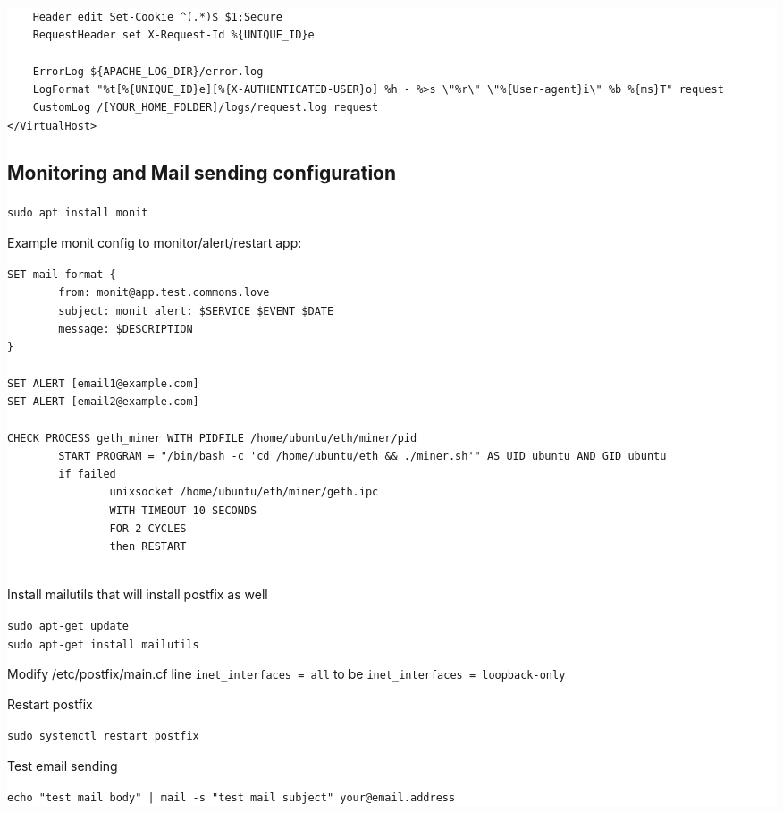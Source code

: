 ```
    Header edit Set-Cookie ^(.*)$ $1;Secure
    RequestHeader set X-Request-Id %{UNIQUE_ID}e

    ErrorLog ${APACHE_LOG_DIR}/error.log
    LogFormat "%t[%{UNIQUE_ID}e][%{X-AUTHENTICATED-USER}o] %h - %>s \"%r\" \"%{User-agent}i\" %b %{ms}T" request
    CustomLog /[YOUR_HOME_FOLDER]/logs/request.log request
</VirtualHost>
```

## Monitoring and Mail sending configuration
```
sudo apt install monit

```

Example monit config to monitor/alert/restart app:
```
SET mail-format {
        from: monit@app.test.commons.love
        subject: monit alert: $SERVICE $EVENT $DATE
        message: $DESCRIPTION
}

SET ALERT [email1@example.com]
SET ALERT [email2@example.com]

CHECK PROCESS geth_miner WITH PIDFILE /home/ubuntu/eth/miner/pid
        START PROGRAM = "/bin/bash -c 'cd /home/ubuntu/eth && ./miner.sh'" AS UID ubuntu AND GID ubuntu
        if failed
                unixsocket /home/ubuntu/eth/miner/geth.ipc
                WITH TIMEOUT 10 SECONDS
                FOR 2 CYCLES
                then RESTART


```

Install mailutils that will install postfix as well 
```
sudo apt-get update
sudo apt-get install mailutils
```

Modify /etc/postfix/main.cf line `inet_interfaces = all` to be `inet_interfaces = loopback-only` 

Restart postfix 
```
sudo systemctl restart postfix
```

Test email sending
```
echo "test mail body" | mail -s "test mail subject" your@email.address
```
